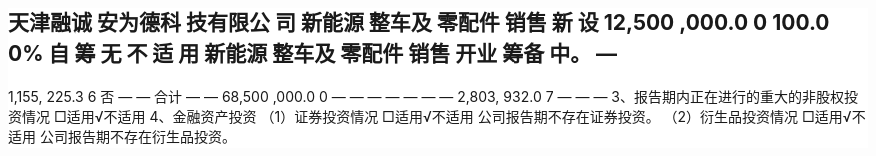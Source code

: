 天津融诚
安为德科
技有限公
司
新能源
整车及
零配件
销售
新
设
12,500
,000.0
0
100.0
0%
自
筹
无
不
适
用
新能源
整车及
零配件
销售
开业
筹备
中。
—
-
1,155,
225.3
6
否
—
—
合计
—
—
68,500
,000.0
0
—
—
—
—
—
—
—
2,803,
932.0
7
—
—
—
3、报告期内正在进行的重大的非股权投资情况
□适用√不适用
4、金融资产投资
（1）证券投资情况
□适用√不适用
公司报告期不存在证券投资。
（2）衍生品投资情况
□适用√不适用
公司报告期不存在衍生品投资。